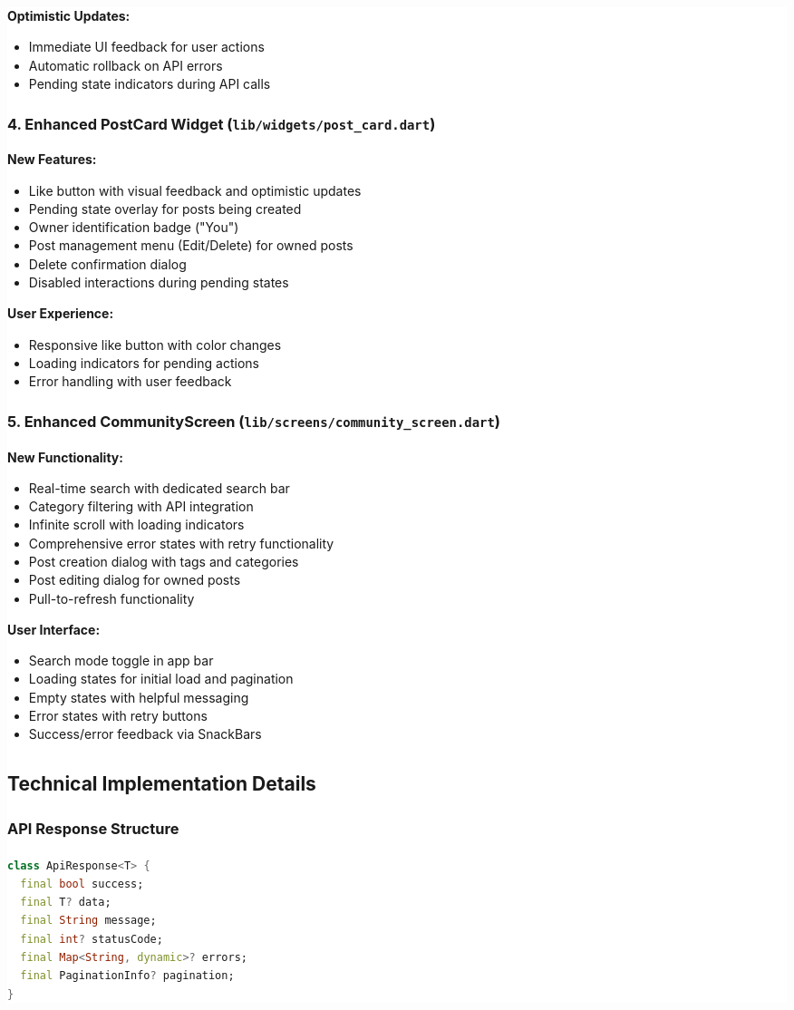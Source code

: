 **Optimistic Updates:**
- Immediate UI feedback for user actions
- Automatic rollback on API errors
- Pending state indicators during API calls

### 4. Enhanced PostCard Widget (`lib/widgets/post_card.dart`)
**New Features:**
- Like button with visual feedback and optimistic updates
- Pending state overlay for posts being created
- Owner identification badge ("You")
- Post management menu (Edit/Delete) for owned posts
- Delete confirmation dialog
- Disabled interactions during pending states

**User Experience:**
- Responsive like button with color changes
- Loading indicators for pending actions
- Error handling with user feedback

### 5. Enhanced CommunityScreen (`lib/screens/community_screen.dart`)
**New Functionality:**
- Real-time search with dedicated search bar
- Category filtering with API integration
- Infinite scroll with loading indicators
- Comprehensive error states with retry functionality
- Post creation dialog with tags and categories
- Post editing dialog for owned posts
- Pull-to-refresh functionality

**User Interface:**
- Search mode toggle in app bar
- Loading states for initial load and pagination
- Empty states with helpful messaging
- Error states with retry buttons
- Success/error feedback via SnackBars

## Technical Implementation Details

### API Response Structure
```dart
class ApiResponse<T> {
  final bool success;
  final T? data;
  final String message;
  final int? statusCode;
  final Map<String, dynamic>? errors;
  final PaginationInfo? pagination;
}
```
